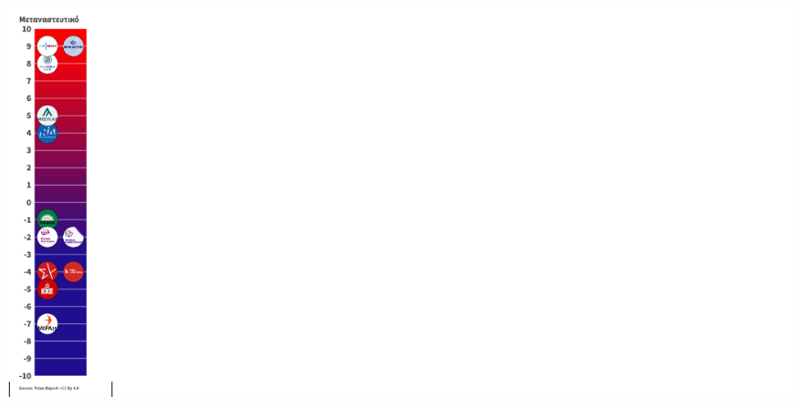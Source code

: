 | <img src="/polas-spectrum/assets/partyscale-immigration-port@2x.png" alt="Party Scale – Immigration (Portrait)" width="100"/> |